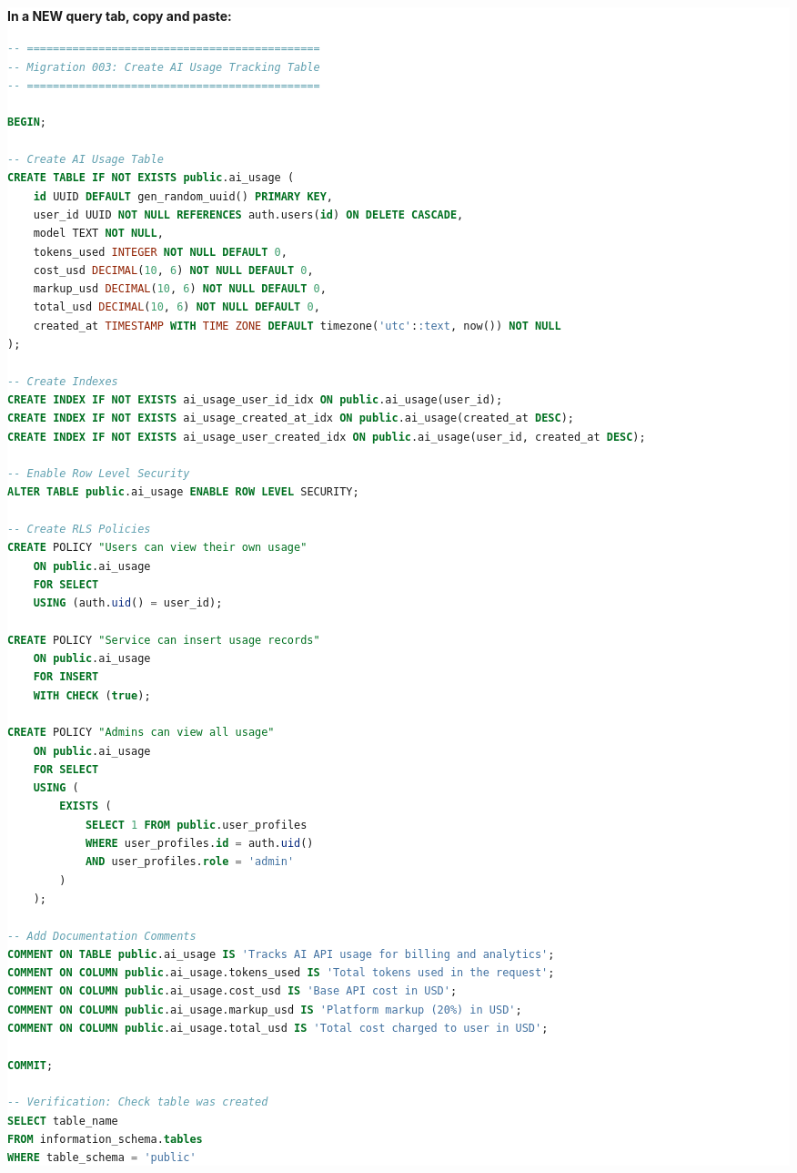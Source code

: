 **In a NEW query tab, copy and paste:**

```sql
-- =============================================
-- Migration 003: Create AI Usage Tracking Table
-- =============================================

BEGIN;

-- Create AI Usage Table
CREATE TABLE IF NOT EXISTS public.ai_usage (
    id UUID DEFAULT gen_random_uuid() PRIMARY KEY,
    user_id UUID NOT NULL REFERENCES auth.users(id) ON DELETE CASCADE,
    model TEXT NOT NULL,
    tokens_used INTEGER NOT NULL DEFAULT 0,
    cost_usd DECIMAL(10, 6) NOT NULL DEFAULT 0,
    markup_usd DECIMAL(10, 6) NOT NULL DEFAULT 0,
    total_usd DECIMAL(10, 6) NOT NULL DEFAULT 0,
    created_at TIMESTAMP WITH TIME ZONE DEFAULT timezone('utc'::text, now()) NOT NULL
);

-- Create Indexes
CREATE INDEX IF NOT EXISTS ai_usage_user_id_idx ON public.ai_usage(user_id);
CREATE INDEX IF NOT EXISTS ai_usage_created_at_idx ON public.ai_usage(created_at DESC);
CREATE INDEX IF NOT EXISTS ai_usage_user_created_idx ON public.ai_usage(user_id, created_at DESC);

-- Enable Row Level Security
ALTER TABLE public.ai_usage ENABLE ROW LEVEL SECURITY;

-- Create RLS Policies
CREATE POLICY "Users can view their own usage"
    ON public.ai_usage
    FOR SELECT
    USING (auth.uid() = user_id);

CREATE POLICY "Service can insert usage records"
    ON public.ai_usage
    FOR INSERT
    WITH CHECK (true);

CREATE POLICY "Admins can view all usage"
    ON public.ai_usage
    FOR SELECT
    USING (
        EXISTS (
            SELECT 1 FROM public.user_profiles
            WHERE user_profiles.id = auth.uid()
            AND user_profiles.role = 'admin'
        )
    );

-- Add Documentation Comments
COMMENT ON TABLE public.ai_usage IS 'Tracks AI API usage for billing and analytics';
COMMENT ON COLUMN public.ai_usage.tokens_used IS 'Total tokens used in the request';
COMMENT ON COLUMN public.ai_usage.cost_usd IS 'Base API cost in USD';
COMMENT ON COLUMN public.ai_usage.markup_usd IS 'Platform markup (20%) in USD';
COMMENT ON COLUMN public.ai_usage.total_usd IS 'Total cost charged to user in USD';

COMMIT;

-- Verification: Check table was created
SELECT table_name 
FROM information_schema.tables 
WHERE table_schema = 'public' 
```